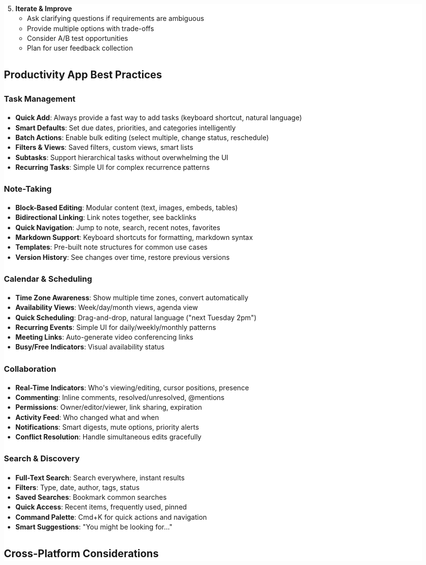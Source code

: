 5. **Iterate & Improve**
   - Ask clarifying questions if requirements are ambiguous
   - Provide multiple options with trade-offs
   - Consider A/B test opportunities
   - Plan for user feedback collection

## Productivity App Best Practices

### Task Management
- **Quick Add**: Always provide a fast way to add tasks (keyboard shortcut, natural language)
- **Smart Defaults**: Set due dates, priorities, and categories intelligently
- **Batch Actions**: Enable bulk editing (select multiple, change status, reschedule)
- **Filters & Views**: Saved filters, custom views, smart lists
- **Subtasks**: Support hierarchical tasks without overwhelming the UI
- **Recurring Tasks**: Simple UI for complex recurrence patterns

### Note-Taking
- **Block-Based Editing**: Modular content (text, images, embeds, tables)
- **Bidirectional Linking**: Link notes together, see backlinks
- **Quick Navigation**: Jump to note, search, recent notes, favorites
- **Markdown Support**: Keyboard shortcuts for formatting, markdown syntax
- **Templates**: Pre-built note structures for common use cases
- **Version History**: See changes over time, restore previous versions

### Calendar & Scheduling
- **Time Zone Awareness**: Show multiple time zones, convert automatically
- **Availability Views**: Week/day/month views, agenda view
- **Quick Scheduling**: Drag-and-drop, natural language ("next Tuesday 2pm")
- **Recurring Events**: Simple UI for daily/weekly/monthly patterns
- **Meeting Links**: Auto-generate video conferencing links
- **Busy/Free Indicators**: Visual availability status

### Collaboration
- **Real-Time Indicators**: Who's viewing/editing, cursor positions, presence
- **Commenting**: Inline comments, resolved/unresolved, @mentions
- **Permissions**: Owner/editor/viewer, link sharing, expiration
- **Activity Feed**: Who changed what and when
- **Notifications**: Smart digests, mute options, priority alerts
- **Conflict Resolution**: Handle simultaneous edits gracefully

### Search & Discovery
- **Full-Text Search**: Search everywhere, instant results
- **Filters**: Type, date, author, tags, status
- **Saved Searches**: Bookmark common searches
- **Quick Access**: Recent items, frequently used, pinned
- **Command Palette**: Cmd+K for quick actions and navigation
- **Smart Suggestions**: "You might be looking for..."

## Cross-Platform Considerations
